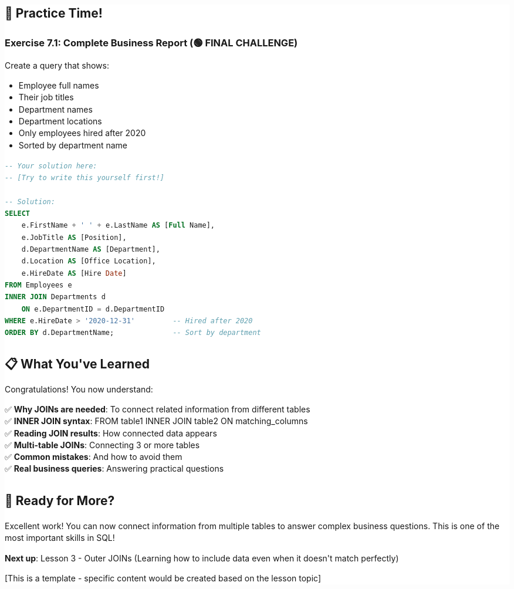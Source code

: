 ## 🎯 Practice Time!

### Exercise 7.1: Complete Business Report (🟢 FINAL CHALLENGE)

Create a query that shows:
- Employee full names
- Their job titles  
- Department names
- Department locations
- Only employees hired after 2020
- Sorted by department name

```sql
-- Your solution here:
-- [Try to write this yourself first!]

-- Solution:
SELECT 
    e.FirstName + ' ' + e.LastName AS [Full Name],
    e.JobTitle AS [Position],
    d.DepartmentName AS [Department],
    d.Location AS [Office Location],
    e.HireDate AS [Hire Date]
FROM Employees e
INNER JOIN Departments d
    ON e.DepartmentID = d.DepartmentID
WHERE e.HireDate > '2020-12-31'         -- Hired after 2020
ORDER BY d.DepartmentName;              -- Sort by department
```

## 📋 What You've Learned

Congratulations! You now understand:

✅ **Why JOINs are needed**: To connect related information from different tables  
✅ **INNER JOIN syntax**: FROM table1 INNER JOIN table2 ON matching_columns  
✅ **Reading JOIN results**: How connected data appears  
✅ **Multi-table JOINs**: Connecting 3 or more tables  
✅ **Common mistakes**: And how to avoid them  
✅ **Real business queries**: Answering practical questions  

## 🚀 Ready for More?

Excellent work! You can now connect information from multiple tables to answer complex business questions. This is one of the most important skills in SQL!

**Next up**: Lesson 3 - Outer JOINs (Learning how to include data even when it doesn't match perfectly)

[This is a template - specific content would be created based on the lesson topic]
